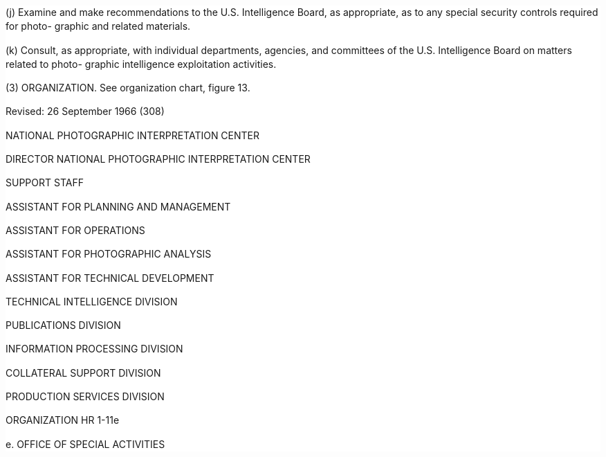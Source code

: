 (j) Examine and make recommendations to the U.S. Intelligence Board,
as appropriate, as to any special security controls required for photo-
graphic and related materials.

(k) Consult, as appropriate, with individual departments, agencies, and
committees of the U.S. Intelligence Board on matters related to photo-
graphic intelligence exploitation activities.

(3) ORGANIZATION. See organization chart, figure 13.

Revised: 26 September 1966 (308)

NATIONAL PHOTOGRAPHIC INTERPRETATION CENTER

DIRECTOR
NATIONAL
PHOTOGRAPHIC
INTERPRETATION CENTER

SUPPORT STAFF

ASSISTANT FOR
PLANNING AND
MANAGEMENT

ASSISTANT FOR
OPERATIONS

ASSISTANT FOR
PHOTOGRAPHIC
ANALYSIS

ASSISTANT FOR
TECHNICAL
DEVELOPMENT

TECHNICAL
INTELLIGENCE
DIVISION

PUBLICATIONS
DIVISION

INFORMATION
PROCESSING
DIVISION

COLLATERAL
SUPPORT
DIVISION

PRODUCTION
SERVICES
DIVISION

ORGANIZATION HR 1-11e

e. OFFICE OF SPECIAL ACTIVITIES
